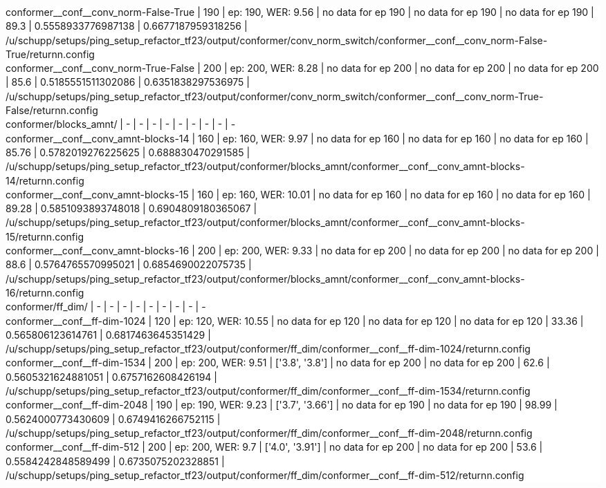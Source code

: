 conformer__conf__conv_norm-False-True                                              |  190                           |  ep: 190, WER: 9.56   |  no data for ep 190  |  no data for ep 190  |  no data for ep 190  |  89.3                                   |  0.5558933776987138                |  0.6677187959318256                |  /u/schupp/setups/ping_setup_refactor_tf23/output/conformer/conv_norm_switch/conformer__conf__conv_norm-False-True/returnn.config                                                
conformer__conf__conv_norm-True-False                                              |  200                           |  ep: 200, WER: 8.28   |  no data for ep 200  |  no data for ep 200  |  no data for ep 200  |  85.6                                   |  0.5185551511302086                |  0.6351838297536975                |  /u/schupp/setups/ping_setup_refactor_tf23/output/conformer/conv_norm_switch/conformer__conf__conv_norm-True-False/returnn.config                                                
conformer/blocks_amnt/                                                             |  -                             |  -                    |  -                   |  -                   |  -                   |  -                                      |  -                                 |  -                                 |  -                                                                                                                                                                               
conformer__conf__conv_amnt-blocks-14                                               |  160                           |  ep: 160, WER: 9.97   |  no data for ep 160  |  no data for ep 160  |  no data for ep 160  |  85.76                                  |  0.5782019276225625                |  0.688830470291585                 |  /u/schupp/setups/ping_setup_refactor_tf23/output/conformer/blocks_amnt/conformer__conf__conv_amnt-blocks-14/returnn.config                                                      
conformer__conf__conv_amnt-blocks-15                                               |  160                           |  ep: 160, WER: 10.01  |  no data for ep 160  |  no data for ep 160  |  no data for ep 160  |  89.28                                  |  0.5851093893748018                |  0.6904809180365067                |  /u/schupp/setups/ping_setup_refactor_tf23/output/conformer/blocks_amnt/conformer__conf__conv_amnt-blocks-15/returnn.config                                                      
conformer__conf__conv_amnt-blocks-16                                               |  200                           |  ep: 200, WER: 9.33   |  no data for ep 200  |  no data for ep 200  |  no data for ep 200  |  88.6                                   |  0.5764765570995021                |  0.6854690022075735                |  /u/schupp/setups/ping_setup_refactor_tf23/output/conformer/blocks_amnt/conformer__conf__conv_amnt-blocks-16/returnn.config                                                      
conformer/ff_dim/                                                                  |  -                             |  -                    |  -                   |  -                   |  -                   |  -                                      |  -                                 |  -                                 |  -                                                                                                                                                                               
conformer__conf__ff-dim-1024                                                       |  120                           |  ep: 120, WER: 10.55  |  no data for ep 120  |  no data for ep 120  |  no data for ep 120  |  33.36                                  |  0.565806123614761                 |  0.6817463645351429                |  /u/schupp/setups/ping_setup_refactor_tf23/output/conformer/ff_dim/conformer__conf__ff-dim-1024/returnn.config                                                                   
conformer__conf__ff-dim-1534                                                       |  200                           |  ep: 200, WER: 9.51   |  ['3.8', '3.8']      |  no data for ep 200  |  no data for ep 200  |  62.6                                   |  0.5605321624881051                |  0.6757162608426194                |  /u/schupp/setups/ping_setup_refactor_tf23/output/conformer/ff_dim/conformer__conf__ff-dim-1534/returnn.config                                                                   
conformer__conf__ff-dim-2048                                                       |  190                           |  ep: 190, WER: 9.23   |  ['3.7', '3.66']     |  no data for ep 190  |  no data for ep 190  |  98.99                                  |  0.5624000773430609                |  0.6749416266752115                |  /u/schupp/setups/ping_setup_refactor_tf23/output/conformer/ff_dim/conformer__conf__ff-dim-2048/returnn.config                                                                   
conformer__conf__ff-dim-512                                                        |  200                           |  ep: 200, WER: 9.7    |  ['4.0', '3.91']     |  no data for ep 200  |  no data for ep 200  |  53.6                                   |  0.5584242848589499                |  0.6735075202328851                |  /u/schupp/setups/ping_setup_refactor_tf23/output/conformer/ff_dim/conformer__conf__ff-dim-512/returnn.config                                                                    